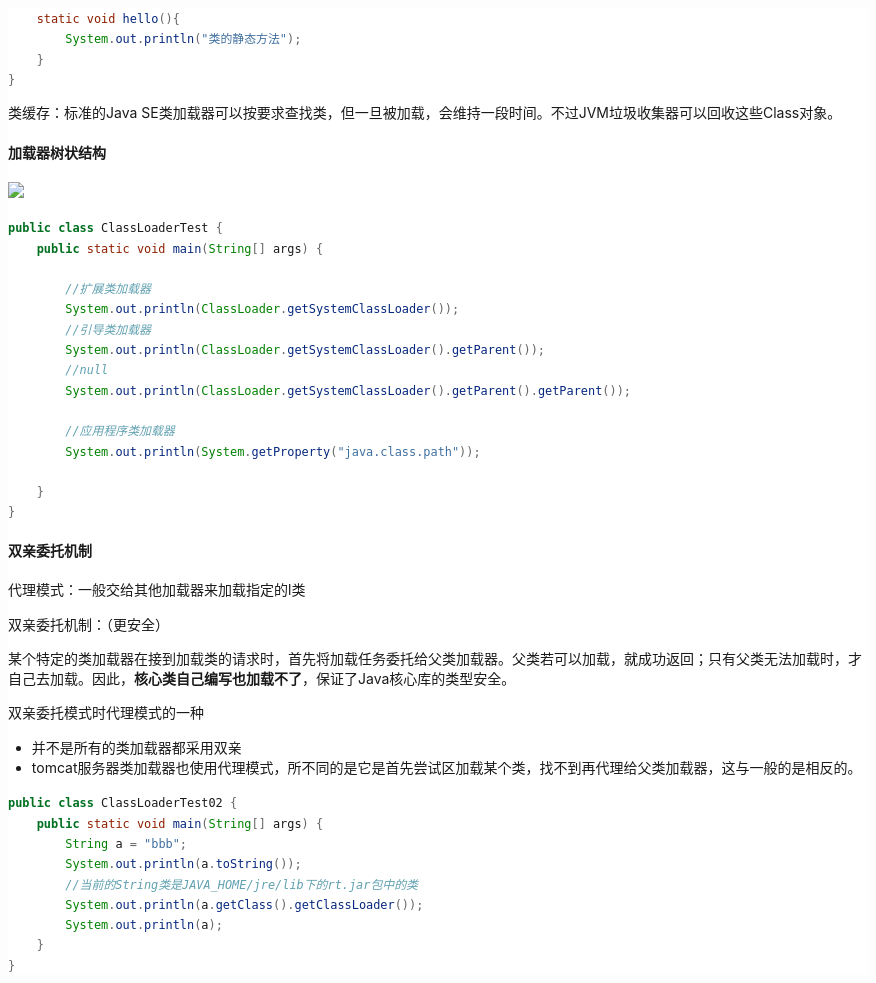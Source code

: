 ```java
    static void hello(){
        System.out.println("类的静态方法");
    }
}
```

类缓存：标准的Java SE类加载器可以按要求查找类，但一旦被加载，会维持一段时间。不过JVM垃圾收集器可以回收这些Class对象。

#### 加载器树状结构

![](D:\技术\学习笔记\Java\加载器扩展1.PNG)

```java
public class ClassLoaderTest {
    public static void main(String[] args) {

        //扩展类加载器
        System.out.println(ClassLoader.getSystemClassLoader());
        //引导类加载器
        System.out.println(ClassLoader.getSystemClassLoader().getParent());
        //null
        System.out.println(ClassLoader.getSystemClassLoader().getParent().getParent());

        //应用程序类加载器
        System.out.println(System.getProperty("java.class.path"));

    }
}
```

#### 双亲委托机制

代理模式：一般交给其他加载器来加载指定的l类

双亲委托机制：（更安全）

某个特定的类加载器在接到加载类的请求时，首先将加载任务委托给父类加载器。父类若可以加载，就成功返回；只有父类无法加载时，才自己去加载。因此，**核心类自己编写也加载不了**，保证了Java核心库的类型安全。

双亲委托模式时代理模式的一种

- 并不是所有的类加载器都采用双亲
- tomcat服务器类加载器也使用代理模式，所不同的是它是首先尝试区加载某个类，找不到再代理给父类加载器，这与一般的是相反的。

```java
public class ClassLoaderTest02 {
    public static void main(String[] args) {
        String a = "bbb";
        System.out.println(a.toString());
        //当前的String类是JAVA_HOME/jre/lib下的rt.jar包中的类
        System.out.println(a.getClass().getClassLoader());
        System.out.println(a);
    }
}
```
